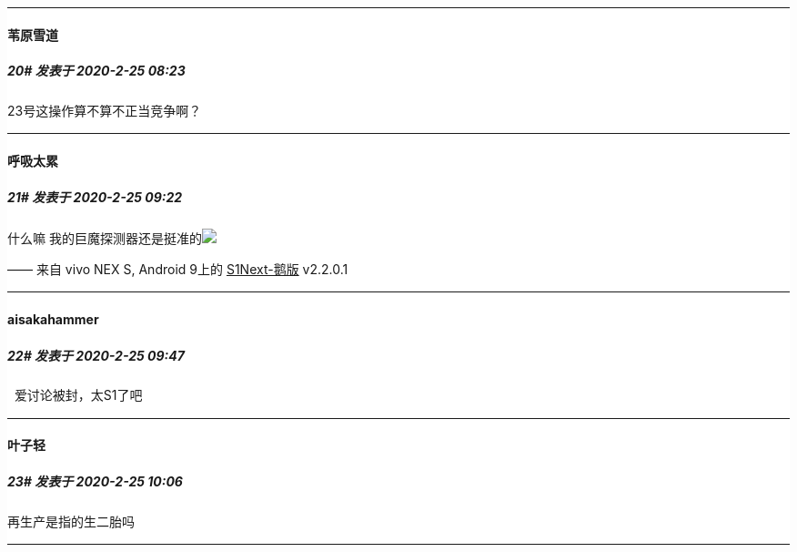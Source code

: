*****

####  苇原雪道  
##### 20#       发表于 2020-2-25 08:23




23号这操作算不算不正当竞争啊？







*****

####  呼吸太累  
##### 21#       发表于 2020-2-25 09:22




什么嘛 我的巨魔探测器还是挺准的<img src="https://static.saraba1st.com/image/smiley/carton2017/276.png" referrerpolicy="no-referrer">



—— 来自 vivo NEX S, Android 9上的 [S1Next-鹅版](https://github.com/ykrank/S1-Next/releases) v2.2.0.1







*****

####  aisakahammer  
##### 22#       发表于 2020-2-25 09:47




  爱讨论被封，太S1了吧







*****

####  叶子轻  
##### 23#       发表于 2020-2-25 10:06




再生产是指的生二胎吗







*****

